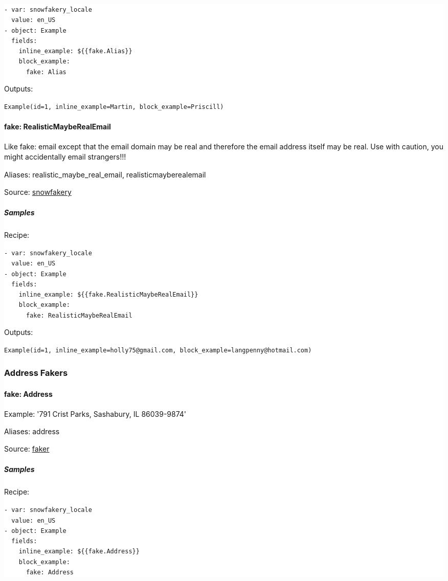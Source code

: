     - var: snowfakery_locale
      value: en_US
    - object: Example
      fields:
        inline_example: ${{fake.Alias}}
        block_example:
          fake: Alias

Outputs:

    Example(id=1, inline_example=Martin, block_example=Priscill)

#### fake: RealisticMaybeRealEmail

Like fake: email except that the email domain may be real and therefore
the email address itself may be real. Use with caution, you might
accidentally email strangers!!!

Aliases:  realistic_maybe_real_email, realisticmayberealemail

Source: [snowfakery](https://github.com/SFDO-Tooling/Snowfakery/tree/main/snowfakery/fakedata/fake_data_generator.py)

##### Samples

Recipe:

    - var: snowfakery_locale
      value: en_US
    - object: Example
      fields:
        inline_example: ${{fake.RealisticMaybeRealEmail}}
        block_example:
          fake: RealisticMaybeRealEmail

Outputs:

    Example(id=1, inline_example=holly75@gmail.com, block_example=langpenny@hotmail.com)

### Address Fakers

#### fake: Address

Example: '791 Crist Parks, Sashabury, IL 86039-9874'

Aliases:  address

Source: [faker](https://github.com/joke2k/faker/tree/master/faker/providers/address/__init__.py)

##### Samples

Recipe:

    - var: snowfakery_locale
      value: en_US
    - object: Example
      fields:
        inline_example: ${{fake.Address}}
        block_example:
          fake: Address
